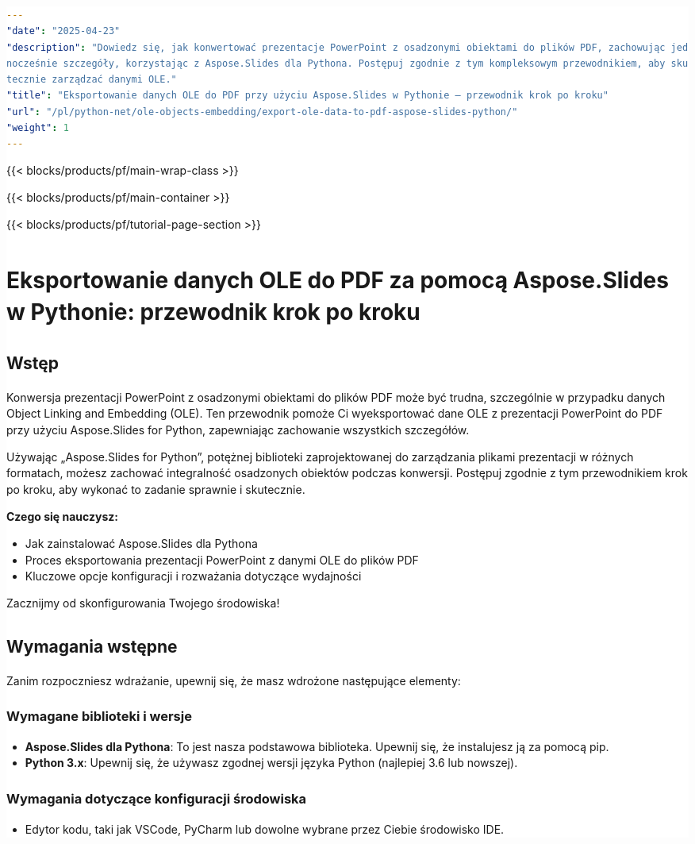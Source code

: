 ```yaml
---
"date": "2025-04-23"
"description": "Dowiedz się, jak konwertować prezentacje PowerPoint z osadzonymi obiektami do plików PDF, zachowując jednocześnie szczegóły, korzystając z Aspose.Slides dla Pythona. Postępuj zgodnie z tym kompleksowym przewodnikiem, aby skutecznie zarządzać danymi OLE."
"title": "Eksportowanie danych OLE do PDF przy użyciu Aspose.Slides w Pythonie — przewodnik krok po kroku"
"url": "/pl/python-net/ole-objects-embedding/export-ole-data-to-pdf-aspose-slides-python/"
"weight": 1
---
```


{{< blocks/products/pf/main-wrap-class >}}

{{< blocks/products/pf/main-container >}}

{{< blocks/products/pf/tutorial-page-section >}}
# Eksportowanie danych OLE do PDF za pomocą Aspose.Slides w Pythonie: przewodnik krok po kroku

## Wstęp

Konwersja prezentacji PowerPoint z osadzonymi obiektami do plików PDF może być trudna, szczególnie w przypadku danych Object Linking and Embedding (OLE). Ten przewodnik pomoże Ci wyeksportować dane OLE z prezentacji PowerPoint do PDF przy użyciu Aspose.Slides for Python, zapewniając zachowanie wszystkich szczegółów.

Używając „Aspose.Slides for Python”, potężnej biblioteki zaprojektowanej do zarządzania plikami prezentacji w różnych formatach, możesz zachować integralność osadzonych obiektów podczas konwersji. Postępuj zgodnie z tym przewodnikiem krok po kroku, aby wykonać to zadanie sprawnie i skutecznie.

**Czego się nauczysz:**
- Jak zainstalować Aspose.Slides dla Pythona
- Proces eksportowania prezentacji PowerPoint z danymi OLE do plików PDF
- Kluczowe opcje konfiguracji i rozważania dotyczące wydajności

Zacznijmy od skonfigurowania Twojego środowiska!

## Wymagania wstępne

Zanim rozpoczniesz wdrażanie, upewnij się, że masz wdrożone następujące elementy:

### Wymagane biblioteki i wersje

- **Aspose.Slides dla Pythona**: To jest nasza podstawowa biblioteka. Upewnij się, że instalujesz ją za pomocą pip.
- **Python 3.x**: Upewnij się, że używasz zgodnej wersji języka Python (najlepiej 3.6 lub nowszej).

### Wymagania dotyczące konfiguracji środowiska

- Edytor kodu, taki jak VSCode, PyCharm lub dowolne wybrane przez Ciebie środowisko IDE.
